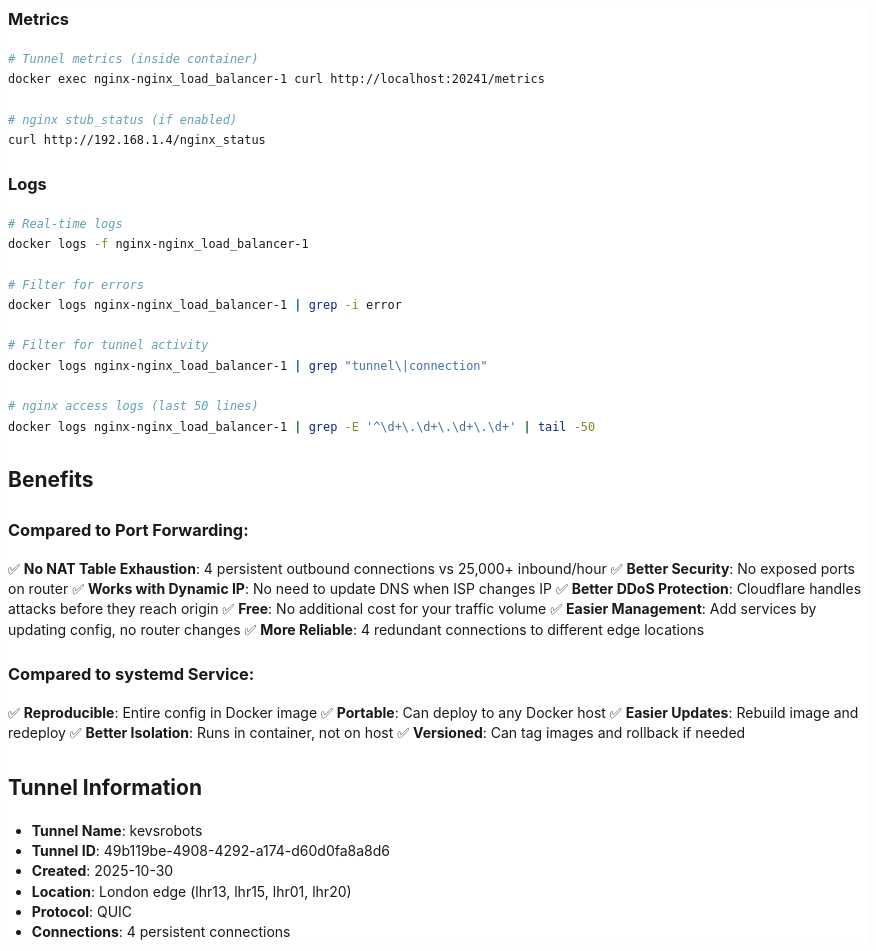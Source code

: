 ### Metrics
```bash
# Tunnel metrics (inside container)
docker exec nginx-nginx_load_balancer-1 curl http://localhost:20241/metrics

# nginx stub_status (if enabled)
curl http://192.168.1.4/nginx_status
```

### Logs
```bash
# Real-time logs
docker logs -f nginx-nginx_load_balancer-1

# Filter for errors
docker logs nginx-nginx_load_balancer-1 | grep -i error

# Filter for tunnel activity
docker logs nginx-nginx_load_balancer-1 | grep "tunnel\|connection"

# nginx access logs (last 50 lines)
docker logs nginx-nginx_load_balancer-1 | grep -E '^\d+\.\d+\.\d+\.\d+' | tail -50
```

## Benefits

### Compared to Port Forwarding:
✅ **No NAT Table Exhaustion**: 4 persistent outbound connections vs 25,000+ inbound/hour
✅ **Better Security**: No exposed ports on router
✅ **Works with Dynamic IP**: No need to update DNS when ISP changes IP
✅ **Better DDoS Protection**: Cloudflare handles attacks before they reach origin
✅ **Free**: No additional cost for your traffic volume
✅ **Easier Management**: Add services by updating config, no router changes
✅ **More Reliable**: 4 redundant connections to different edge locations

### Compared to systemd Service:
✅ **Reproducible**: Entire config in Docker image
✅ **Portable**: Can deploy to any Docker host
✅ **Easier Updates**: Rebuild image and redeploy
✅ **Better Isolation**: Runs in container, not on host
✅ **Versioned**: Can tag images and rollback if needed

## Tunnel Information

- **Tunnel Name**: kevsrobots
- **Tunnel ID**: 49b119be-4908-4292-a174-d60d0fa8a8d6
- **Created**: 2025-10-30
- **Location**: London edge (lhr13, lhr15, lhr01, lhr20)
- **Protocol**: QUIC
- **Connections**: 4 persistent connections
